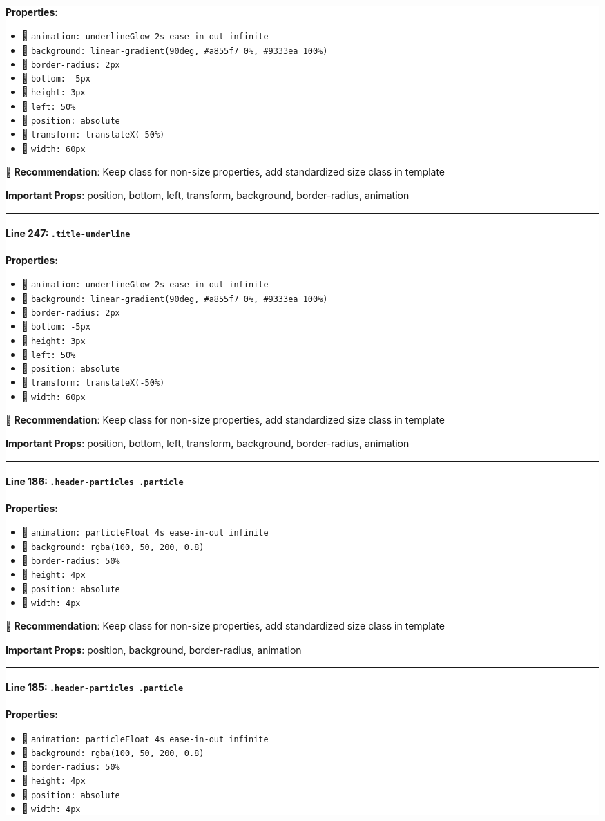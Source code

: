 **Properties:**
- 🔧 `animation: underlineGlow 2s ease-in-out infinite`
- 🔧 `background: linear-gradient(90deg, #a855f7 0%, #9333ea 100%)`
- 🔧 `border-radius: 2px`
- 🔧 `bottom: -5px`
- 📏 `height: 3px`
- 🔧 `left: 50%`
- 🔧 `position: absolute`
- 🔧 `transform: translateX(-50%)`
- 📏 `width: 60px`

**📌 Recommendation**: Keep class for non-size properties, add standardized size class in template

**Important Props**: position, bottom, left, transform, background, border-radius, animation

---

#### Line 247: `.title-underline`

**Properties:**
- 🔧 `animation: underlineGlow 2s ease-in-out infinite`
- 🔧 `background: linear-gradient(90deg, #a855f7 0%, #9333ea 100%)`
- 🔧 `border-radius: 2px`
- 🔧 `bottom: -5px`
- 📏 `height: 3px`
- 🔧 `left: 50%`
- 🔧 `position: absolute`
- 🔧 `transform: translateX(-50%)`
- 📏 `width: 60px`

**📌 Recommendation**: Keep class for non-size properties, add standardized size class in template

**Important Props**: position, bottom, left, transform, background, border-radius, animation

---

#### Line 186: `.header-particles .particle`

**Properties:**
- 🔧 `animation: particleFloat 4s ease-in-out infinite`
- 🔧 `background: rgba(100, 50, 200, 0.8)`
- 🔧 `border-radius: 50%`
- 📏 `height: 4px`
- 🔧 `position: absolute`
- 📏 `width: 4px`

**📌 Recommendation**: Keep class for non-size properties, add standardized size class in template

**Important Props**: position, background, border-radius, animation

---

#### Line 185: `.header-particles .particle`

**Properties:**
- 🔧 `animation: particleFloat 4s ease-in-out infinite`
- 🔧 `background: rgba(100, 50, 200, 0.8)`
- 🔧 `border-radius: 50%`
- 📏 `height: 4px`
- 🔧 `position: absolute`
- 📏 `width: 4px`
